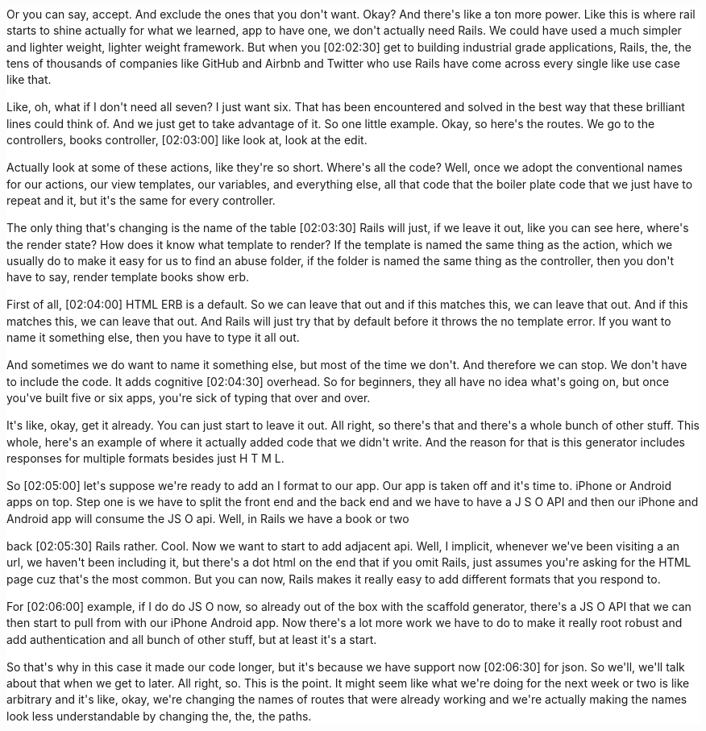 Or you can say, accept. And exclude the ones that you don't want. Okay? And there's like a ton more power. Like this is where rail starts to shine actually for what we learned, app to have one, we don't actually need Rails. We could have used a much simpler and lighter weight, lighter weight framework. But when you [02:02:30] get to building industrial grade applications, Rails, the, the tens of thousands of companies like GitHub and Airbnb and Twitter who use Rails have come across every single like use case like that.

Like, oh, what if I don't need all seven? I just want six. That has been encountered and solved in the best way that these brilliant lines could think of. And we just get to take advantage of it. So one little example. Okay, so here's the routes. We go to the controllers, books controller, [02:03:00] like look at, look at the edit.

Actually look at some of these actions, like they're so short. Where's all the code? Well, once we adopt the conventional names for our actions, our view templates, our variables, and everything else, all that code that the boiler plate code that we just have to repeat and it, but it's the same for every controller.

The only thing that's changing is the name of the table [02:03:30] Rails will just, if we leave it out, like you can see here, where's the render state? How does it know what template to render? If the template is named the same thing as the action, which we usually do to make it easy for us to find an abuse folder, if the folder is named the same thing as the controller, then you don't have to say, render template books show erb.

First of all, [02:04:00] HTML ERB is a default. So we can leave that out and if this matches this, we can leave that out. And if this matches this, we can leave that out. And Rails will just try that by default before it throws the no template error. If you want to name it something else, then you have to type it all out.

And sometimes we do want to name it something else, but most of the time we don't. And therefore we can stop. We don't have to include the code. It adds cognitive [02:04:30] overhead. So for beginners, they all have no idea what's going on, but once you've built five or six apps, you're sick of typing that over and over.

It's like, okay, get it already. You can just start to leave it out. All right, so there's that and there's a whole bunch of other stuff. This whole, here's an example of where it actually added code that we didn't write. And the reason for that is this generator includes responses for multiple formats besides just H T M L.

So [02:05:00] let's suppose we're ready to add an I format to our app. Our app is taken off and it's time to. iPhone or Android apps on top. Step one is we have to split the front end and the back end and we have to have a J S O API and then our iPhone and Android app will consume the JS O api. Well, in Rails we have a book or two

back [02:05:30] Rails rather. Cool. Now we want to start to add adjacent api. Well, I implicit, whenever we've been visiting a an url, we haven't been including it, but there's a dot html on the end that if you omit Rails, just assumes you're asking for the HTML page cuz that's the most common. But you can now, Rails makes it really easy to add different formats that you respond to.

For [02:06:00] example, if I do do JS O now, so already out of the box with the scaffold generator, there's a JS O API that we can then start to pull from with our iPhone Android app. Now there's a lot more work we have to do to make it really root robust and add authentication and all bunch of other stuff, but at least it's a start.

So that's why in this case it made our code longer, but it's because we have support now [02:06:30] for json. So we'll, we'll talk about that when we get to later. All right, so. This is the point. It might seem like what we're doing for the next week or two is like arbitrary and it's like, okay, we're changing the names of routes that were already working and we're actually making the names look less understandable by changing the, the, the paths.
